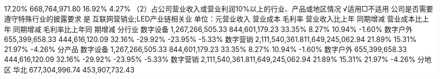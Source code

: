 17.20%
668,764,971.80
16.92%
4.27%
（2）占公司营业收入或营业利润10%以上的行业、产品或地区情况
√适用□不适用
公司是否需要遵守特殊行业的披露要求
是
互联网营销业;LED产业链相关业
单位：元营业收入
营业成本
毛利率
营业收入比上年
同期增减
营业成本比上年
同期增减
毛利率比上年同
期增减
分行业
数字设备
1,267,266,505.33
844,601,179.23
33.35%
8.27%
10.94%
-1.60%
数字户外
655,399,658.33
444,616,120.09
32.16%
-29.92%
-23.95%
-5.33%
数字营销
2,111,540,361.811,649,245,062.94
21.89%
15.31%
21.97%
-4.26%
分产品
数字设备
1,267,266,505.33
844,601,179.23
33.35%
8.27%
10.94%
-1.60%
数字户外
655,399,658.33
444,616,120.09
32.16%
-29.92%
-23.95%
-5.33%
数字营销
2,111,540,361.811,649,245,062.94
21.89%
15.31%
21.97%
-4.26%
分地区
华北
677,304,996.74
453,907,732.43